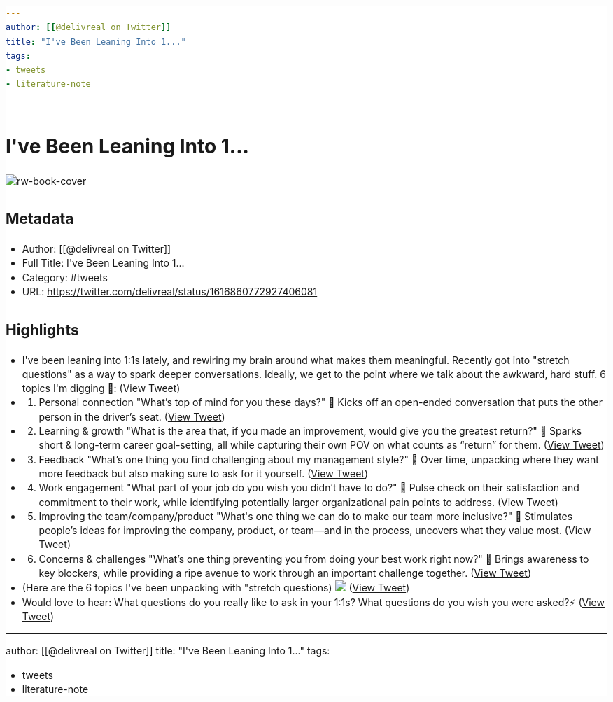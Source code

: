 ```yaml
---
author: [[@delivreal on Twitter]]
title: "I've Been Leaning Into 1..."
tags: 
- tweets
- literature-note
---
```

# I've Been Leaning Into 1...

![rw-book-cover](https://pbs.twimg.com/profile_images/1515733057164267531/0RhPuRZt.jpg)

## Metadata
- Author: [[@delivreal on Twitter]]
- Full Title: I've Been Leaning Into 1...
- Category: #tweets
- URL: https://twitter.com/delivreal/status/1616860772927406081

## Highlights
- I've been leaning into 1:1s lately, and rewiring my brain around what makes them meaningful.
  Recently got into "stretch questions" as a way to spark deeper conversations. Ideally, we get to the point where we talk about the awkward, hard stuff.
  6 topics I'm digging 🧵: ([View Tweet](https://twitter.com/delivreal/status/1616860772927406081))
- 1. Personal connection
  "What’s top of mind for you these days?"
  🎯 Kicks off an open-ended conversation that puts the other person in the driver’s seat. ([View Tweet](https://twitter.com/delivreal/status/1616860774261002241))
- 2. Learning & growth
  "What is the area that, if you made an improvement, would give you the greatest return?"
  🎯 Sparks short & long-term career goal-setting, all while capturing their own POV on what counts as “return” for them. ([View Tweet](https://twitter.com/delivreal/status/1616860775464816641))
- 3. Feedback
  "What’s one thing you find challenging about my management style?"
  🎯 Over time, unpacking where they want more feedback but also making sure to ask for it yourself. ([View Tweet](https://twitter.com/delivreal/status/1616860776643411968))
- 4. Work engagement
  "What part of your job do you wish you didn’t have to do?"
  🎯 Pulse check on their satisfaction and commitment to their work, while identifying potentially larger organizational pain points to address. ([View Tweet](https://twitter.com/delivreal/status/1616860777788350467))
- 5. Improving the team/company/product
  "What's one thing we can do to make our team more inclusive?"
  🎯 Stimulates people’s ideas for improving the company, product, or team—and in the process, uncovers what they value most. ([View Tweet](https://twitter.com/delivreal/status/1616860779059318784))
- 6. Concerns & challenges
  "What’s one thing preventing you from doing your best work right now?"
  🎯 Brings awareness to key blockers, while providing a ripe avenue to work through an important challenge together. ([View Tweet](https://twitter.com/delivreal/status/1616860780477177856))
- (Here are the 6 topics I've been unpacking with "stretch questions) 
  ![](https://pbs.twimg.com/media/FnA70vCWYAEjyug.jpg) ([View Tweet](https://twitter.com/delivreal/status/1616860782863712256))
- Would love to hear: What questions do you really like to ask in your 1:1s? What questions do you wish you were asked?⚡️ ([View Tweet](https://twitter.com/delivreal/status/1616860785199747073))
---
author: [[@delivreal on Twitter]]
title: "I&#39;ve Been Leaning Into 1..."
tags: 
- tweets
- literature-note